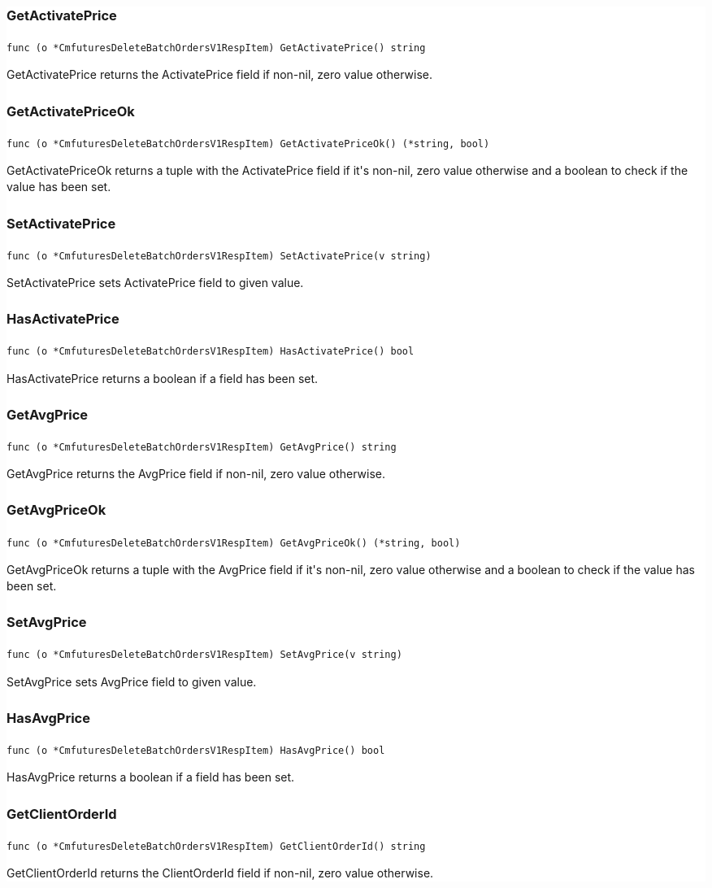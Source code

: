 ### GetActivatePrice

`func (o *CmfuturesDeleteBatchOrdersV1RespItem) GetActivatePrice() string`

GetActivatePrice returns the ActivatePrice field if non-nil, zero value otherwise.

### GetActivatePriceOk

`func (o *CmfuturesDeleteBatchOrdersV1RespItem) GetActivatePriceOk() (*string, bool)`

GetActivatePriceOk returns a tuple with the ActivatePrice field if it's non-nil, zero value otherwise
and a boolean to check if the value has been set.

### SetActivatePrice

`func (o *CmfuturesDeleteBatchOrdersV1RespItem) SetActivatePrice(v string)`

SetActivatePrice sets ActivatePrice field to given value.

### HasActivatePrice

`func (o *CmfuturesDeleteBatchOrdersV1RespItem) HasActivatePrice() bool`

HasActivatePrice returns a boolean if a field has been set.

### GetAvgPrice

`func (o *CmfuturesDeleteBatchOrdersV1RespItem) GetAvgPrice() string`

GetAvgPrice returns the AvgPrice field if non-nil, zero value otherwise.

### GetAvgPriceOk

`func (o *CmfuturesDeleteBatchOrdersV1RespItem) GetAvgPriceOk() (*string, bool)`

GetAvgPriceOk returns a tuple with the AvgPrice field if it's non-nil, zero value otherwise
and a boolean to check if the value has been set.

### SetAvgPrice

`func (o *CmfuturesDeleteBatchOrdersV1RespItem) SetAvgPrice(v string)`

SetAvgPrice sets AvgPrice field to given value.

### HasAvgPrice

`func (o *CmfuturesDeleteBatchOrdersV1RespItem) HasAvgPrice() bool`

HasAvgPrice returns a boolean if a field has been set.

### GetClientOrderId

`func (o *CmfuturesDeleteBatchOrdersV1RespItem) GetClientOrderId() string`

GetClientOrderId returns the ClientOrderId field if non-nil, zero value otherwise.
